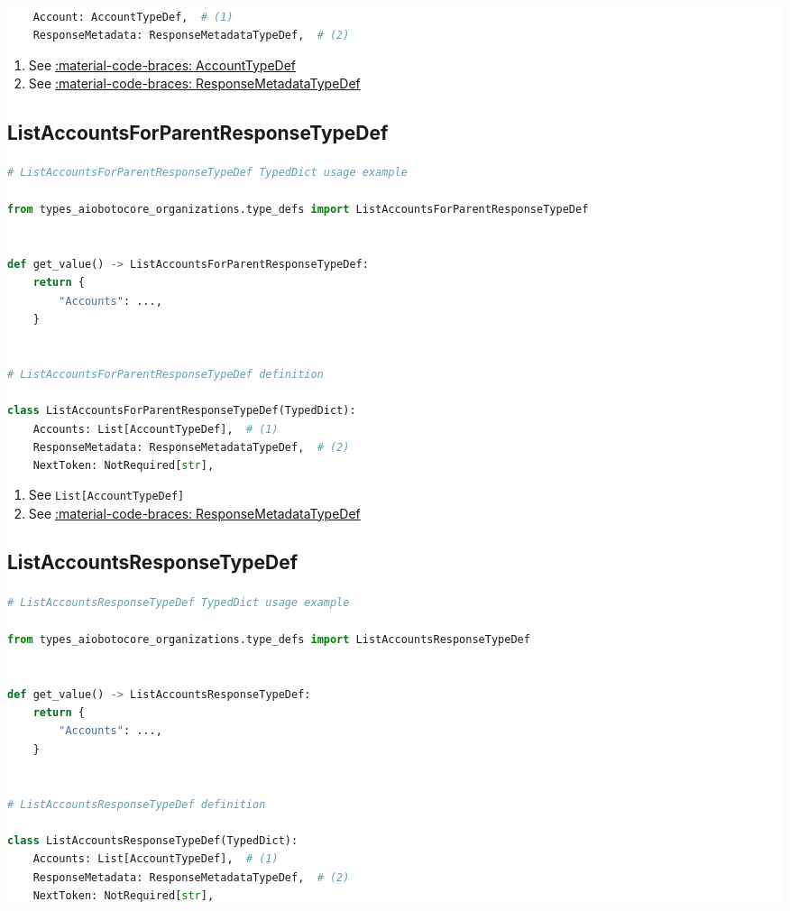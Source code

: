 ```python
    Account: AccountTypeDef,  # (1)
    ResponseMetadata: ResponseMetadataTypeDef,  # (2)
```

1. See [:material-code-braces: AccountTypeDef](./type_defs.md#accounttypedef)
2. See [:material-code-braces: ResponseMetadataTypeDef](./type_defs.md#responsemetadatatypedef)

## ListAccountsForParentResponseTypeDef

```python
# ListAccountsForParentResponseTypeDef TypedDict usage example

from types_aiobotocore_organizations.type_defs import ListAccountsForParentResponseTypeDef


def get_value() -> ListAccountsForParentResponseTypeDef:
    return {
        "Accounts": ...,
    }


# ListAccountsForParentResponseTypeDef definition

class ListAccountsForParentResponseTypeDef(TypedDict):
    Accounts: List[AccountTypeDef],  # (1)
    ResponseMetadata: ResponseMetadataTypeDef,  # (2)
    NextToken: NotRequired[str],
```

1. See `List[AccountTypeDef]`
2. See [:material-code-braces: ResponseMetadataTypeDef](./type_defs.md#responsemetadatatypedef)

## ListAccountsResponseTypeDef

```python
# ListAccountsResponseTypeDef TypedDict usage example

from types_aiobotocore_organizations.type_defs import ListAccountsResponseTypeDef


def get_value() -> ListAccountsResponseTypeDef:
    return {
        "Accounts": ...,
    }


# ListAccountsResponseTypeDef definition

class ListAccountsResponseTypeDef(TypedDict):
    Accounts: List[AccountTypeDef],  # (1)
    ResponseMetadata: ResponseMetadataTypeDef,  # (2)
    NextToken: NotRequired[str],
```
